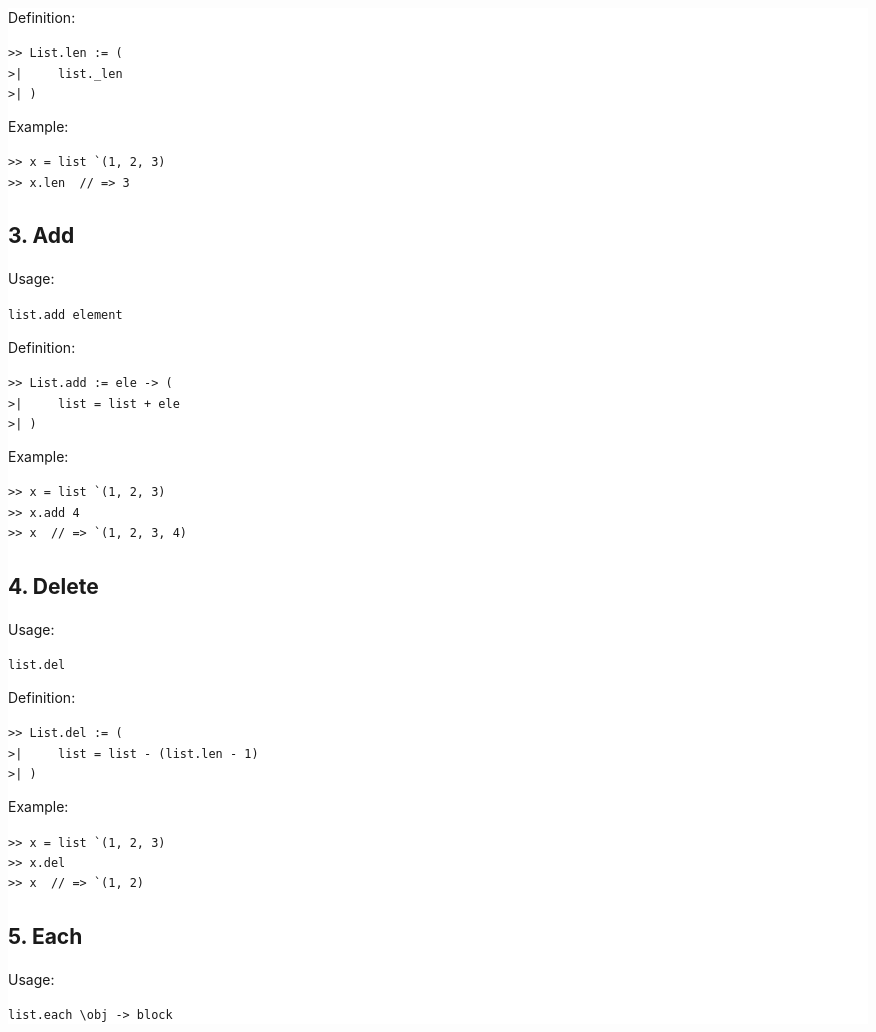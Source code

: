 Definition:
```
>> List.len := (
>|     list._len
>| )
```

Example:
```
>> x = list `(1, 2, 3)
>> x.len  // => 3
```

<a id = "add"></a>
## 3. Add
Usage:
```
list.add element
```

Definition:
```
>> List.add := ele -> (
>|     list = list + ele
>| )
```

Example:
```
>> x = list `(1, 2, 3)
>> x.add 4
>> x  // => `(1, 2, 3, 4)
```

<a id = "delete"></a>
## 4. Delete
Usage:
```
list.del
```

Definition:
```
>> List.del := (
>|     list = list - (list.len - 1)
>| )
```

Example:
```
>> x = list `(1, 2, 3)
>> x.del
>> x  // => `(1, 2)
```

<a id = "each"></a>
## 5. Each
Usage:
```
list.each \obj -> block
```
